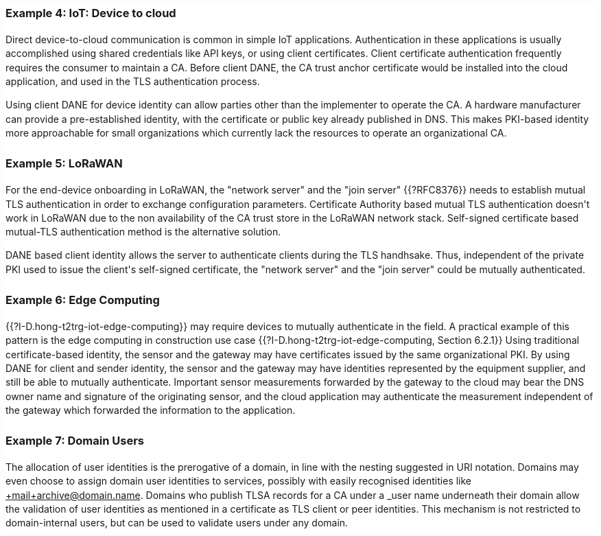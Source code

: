 ### Example 4: IoT: Device to cloud

Direct device-to-cloud communication is common in simple IoT applications.
Authentication in these applications is usually accomplished using shared credentials like API keys, or using client certificates.
Client certificate authentication frequently requires the consumer to maintain a CA.
Before client DANE, the CA trust anchor certificate would be installed into the cloud application, and used in the TLS authentication process.

Using client DANE for device identity can allow parties other than the implementer to operate the CA.
A hardware manufacturer can provide a pre-established identity, with the certificate or public key already published in DNS.
This makes PKI-based identity more approachable for small organizations which currently lack the resources to operate an organizational CA.

### Example 5: LoRaWAN


For the end-device onboarding in LoRaWAN, the "network server" and the "join server" {{?RFC8376}} needs to establish mutual TLS authentication in order to exchange configuration parameters.
Certificate Authority based mutual TLS authentication doesn't work in LoRaWAN due to the non availability of the CA trust store in the LoRaWAN network stack.
Self-signed certificate based mutual-TLS authentication method is the alternative solution.

DANE based client identity allows the server to authenticate clients during the TLS handhsake.
Thus, independent of the private PKI used to issue the client's self-signed certificate, the "network server" and the "join server" could be mutually authenticated.

### Example 6: Edge Computing

{{?I-D.hong-t2trg-iot-edge-computing}} may require devices to mutually authenticate in the field.
A practical example of this pattern is the edge computing in construction use case {{?I-D.hong-t2trg-iot-edge-computing, Section 6.2.1}}
Using traditional certificate-based identity, the sensor and the gateway may have certificates issued by
the same organizational PKI.
By using DANE for client and sender identity, the sensor and the gateway may have identities represented
by the equipment supplier, and still be able to mutually authenticate.
Important sensor measurements forwarded by the gateway to the cloud may bear the DNS owner name and signature of
the originating sensor, and the cloud application may authenticate the measurement independent of the gateway
which forwarded the information to the application.

### Example 7: Domain Users

The allocation of user identities is the prerogative of a domain, in line with the nesting suggested in URI notation.
Domains may even choose to assign domain user identities to services, possibly with easily recognised identities like +mail+archive@domain.name.
Domains who publish TLSA records for a CA under a _user name underneath their domain allow the validation of user identities as mentioned in a certificate as TLS client or peer identities.
This mechanism is not restricted to domain-internal users, but can be used to validate users under any domain.
